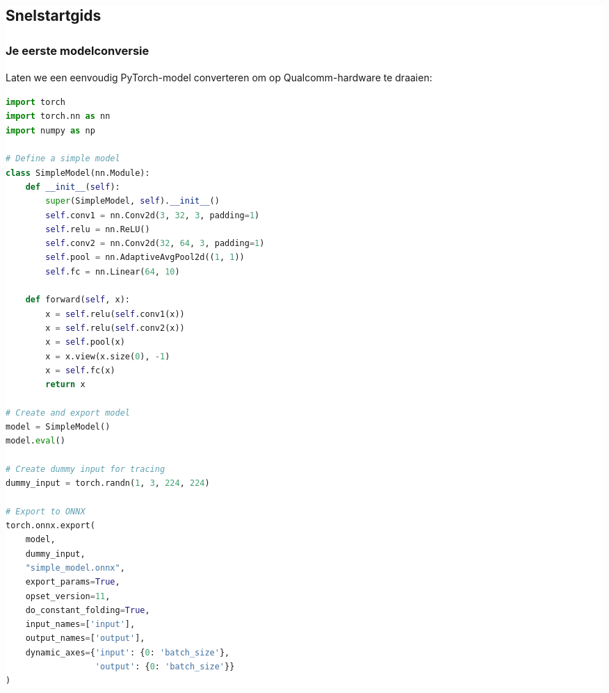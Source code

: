 ## Snelstartgids

### Je eerste modelconversie

Laten we een eenvoudig PyTorch-model converteren om op Qualcomm-hardware te draaien:

```python
import torch
import torch.nn as nn
import numpy as np

# Define a simple model
class SimpleModel(nn.Module):
    def __init__(self):
        super(SimpleModel, self).__init__()
        self.conv1 = nn.Conv2d(3, 32, 3, padding=1)
        self.relu = nn.ReLU()
        self.conv2 = nn.Conv2d(32, 64, 3, padding=1)
        self.pool = nn.AdaptiveAvgPool2d((1, 1))
        self.fc = nn.Linear(64, 10)
    
    def forward(self, x):
        x = self.relu(self.conv1(x))
        x = self.relu(self.conv2(x))
        x = self.pool(x)
        x = x.view(x.size(0), -1)
        x = self.fc(x)
        return x

# Create and export model
model = SimpleModel()
model.eval()

# Create dummy input for tracing
dummy_input = torch.randn(1, 3, 224, 224)

# Export to ONNX
torch.onnx.export(
    model,
    dummy_input,
    "simple_model.onnx",
    export_params=True,
    opset_version=11,
    do_constant_folding=True,
    input_names=['input'],
    output_names=['output'],
    dynamic_axes={'input': {0: 'batch_size'},
                  'output': {0: 'batch_size'}}
)
```
